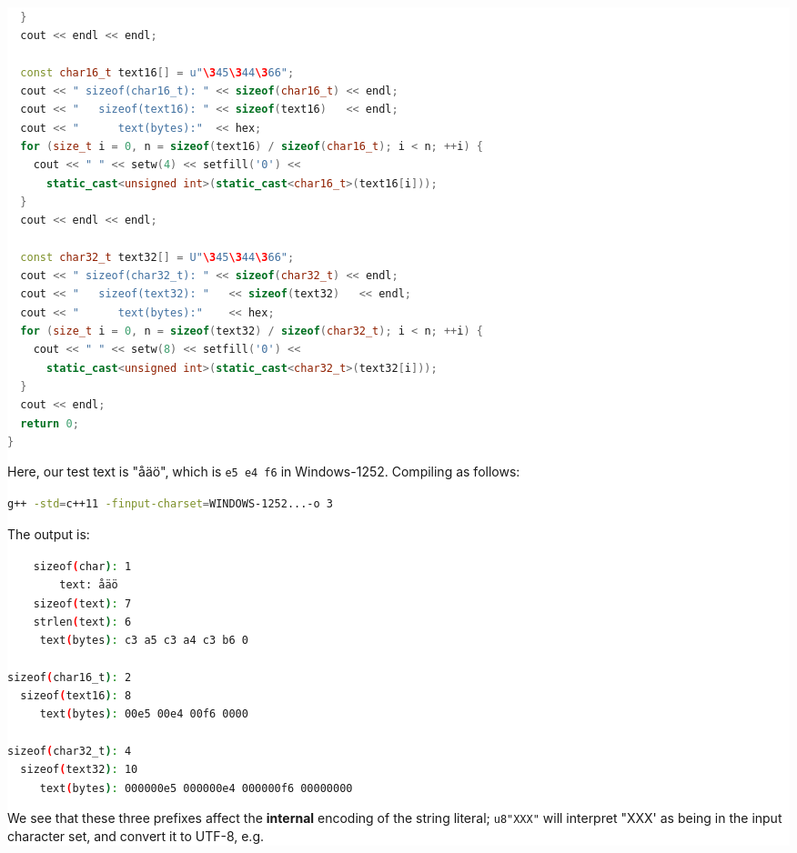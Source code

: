 ```c++
  }
  cout << endl << endl;

  const char16_t text16[] = u"\345\344\366";
  cout << " sizeof(char16_t): " << sizeof(char16_t) << endl;
  cout << "   sizeof(text16): " << sizeof(text16)   << endl;
  cout << "      text(bytes):"  << hex;
  for (size_t i = 0, n = sizeof(text16) / sizeof(char16_t); i < n; ++i) {
    cout << " " << setw(4) << setfill('0') <<
      static_cast<unsigned int>(static_cast<char16_t>(text16[i]));
  }
  cout << endl << endl;

  const char32_t text32[] = U"\345\344\366";
  cout << " sizeof(char32_t): " << sizeof(char32_t) << endl;
  cout << "   sizeof(text32): "   << sizeof(text32)   << endl;
  cout << "      text(bytes):"    << hex;
  for (size_t i = 0, n = sizeof(text32) / sizeof(char32_t); i < n; ++i) {
    cout << " " << setw(8) << setfill('0') << 
      static_cast<unsigned int>(static_cast<char32_t>(text32[i]));
  }
  cout << endl;
  return 0;
}
```

Here, our test text is "åäö", which is `e5 e4 f6` in Windows-1252. Compiling as follows:

```bash
g++ -std=c++11 -finput-charset=WINDOWS-1252...-o 3
```

The output is:

```bash
    sizeof(char): 1
	    text: åäö
    sizeof(text): 7
    strlen(text): 6
     text(bytes): c3 a5 c3 a4 c3 b6 0

sizeof(char16_t): 2
  sizeof(text16): 8
     text(bytes): 00e5 00e4 00f6 0000

sizeof(char32_t): 4
  sizeof(text32): 10
     text(bytes): 000000e5 000000e4 000000f6 00000000
```

We see that these three prefixes affect the **internal** encoding of the string literal; `u8"XXX"` will interpret "XXX' as being in the input character set, and convert it to UTF-8, e.g.

